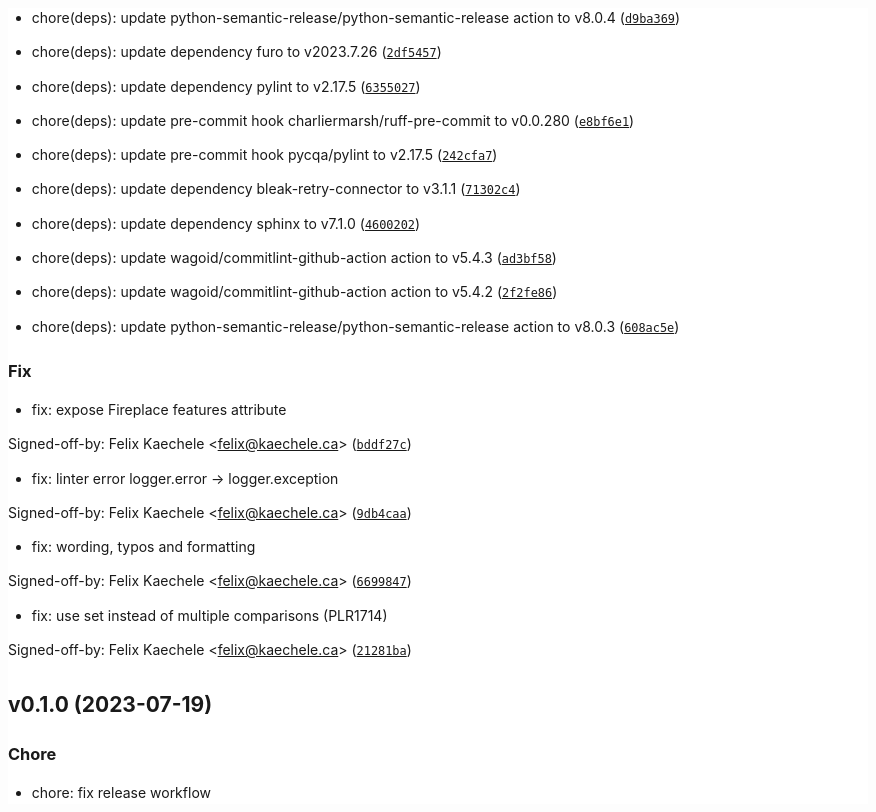 * chore(deps): update python-semantic-release/python-semantic-release action to v8.0.4 ([`d9ba369`](https://github.com/kaechele/bonaparte/commit/d9ba369b5ce6b0fce82ee5c6ddb0602cbebc103f))

* chore(deps): update dependency furo to v2023.7.26 ([`2df5457`](https://github.com/kaechele/bonaparte/commit/2df5457a38249d991d369fabaf2686978cc10a3e))

* chore(deps): update dependency pylint to v2.17.5 ([`6355027`](https://github.com/kaechele/bonaparte/commit/635502748d9e73fac1f8e3b4ae67b246bfc33446))

* chore(deps): update pre-commit hook charliermarsh/ruff-pre-commit to v0.0.280 ([`e8bf6e1`](https://github.com/kaechele/bonaparte/commit/e8bf6e11f4d0db9ba247d092b019a5d710aa4ed0))

* chore(deps): update pre-commit hook pycqa/pylint to v2.17.5 ([`242cfa7`](https://github.com/kaechele/bonaparte/commit/242cfa7cfd94ba939ab08ae59d79d213ef2cd7c2))

* chore(deps): update dependency bleak-retry-connector to v3.1.1 ([`71302c4`](https://github.com/kaechele/bonaparte/commit/71302c4ad3eabddab03e8971b1e5b9e7674cd1b5))

* chore(deps): update dependency sphinx to v7.1.0 ([`4600202`](https://github.com/kaechele/bonaparte/commit/46002025b8086b824f5ac6fb04e0149a7f5ce84e))

* chore(deps): update wagoid/commitlint-github-action action to v5.4.3 ([`ad3bf58`](https://github.com/kaechele/bonaparte/commit/ad3bf58f669eaf77810bb23f4483e1f7626c5fef))

* chore(deps): update wagoid/commitlint-github-action action to v5.4.2 ([`2f2fe86`](https://github.com/kaechele/bonaparte/commit/2f2fe86e409df6f0abae3c5af23162c80876ed19))

* chore(deps): update python-semantic-release/python-semantic-release action to v8.0.3 ([`608ac5e`](https://github.com/kaechele/bonaparte/commit/608ac5ea62387bfd0da0f73c4ce69e663657a931))

### Fix

* fix: expose Fireplace features attribute

Signed-off-by: Felix Kaechele &lt;felix@kaechele.ca&gt; ([`bddf27c`](https://github.com/kaechele/bonaparte/commit/bddf27cfbc518a8f57aec957eabc362a7a9c061d))

* fix: linter error logger.error -&gt; logger.exception

Signed-off-by: Felix Kaechele &lt;felix@kaechele.ca&gt; ([`9db4caa`](https://github.com/kaechele/bonaparte/commit/9db4caa4c48180b0edc47047e672b6aa3464b5fa))

* fix: wording, typos and formatting

Signed-off-by: Felix Kaechele &lt;felix@kaechele.ca&gt; ([`6699847`](https://github.com/kaechele/bonaparte/commit/66998470f966e00199f31627bc2368432dd680ee))

* fix: use set instead of multiple comparisons (PLR1714)

Signed-off-by: Felix Kaechele &lt;felix@kaechele.ca&gt; ([`21281ba`](https://github.com/kaechele/bonaparte/commit/21281ba2cda9ae3c12acae577e2c9b1c923466ca))


## v0.1.0 (2023-07-19)

### Chore

* chore: fix release workflow
